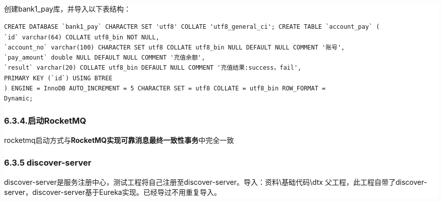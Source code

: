 创建bank1_pay库，并导入以下表结构：

```
CREATE DATABASE `bank1_pay` CHARACTER SET 'utf8' COLLATE 'utf8_general_ci'; CREATE TABLE `account_pay` (
`id` varchar(64) COLLATE utf8_bin NOT NULL,
`account_no` varchar(100) CHARACTER SET utf8 COLLATE utf8_bin NULL DEFAULT NULL COMMENT '账号',
`pay_amount` double NULL DEFAULT NULL COMMENT '充值余额',
`result` varchar(20) COLLATE utf8_bin DEFAULT NULL COMMENT '充值结果:success，fail',
PRIMARY KEY (`id`) USING BTREE
) ENGINE = InnoDB AUTO_INCREMENT = 5 CHARACTER SET = utf8 COLLATE = utf8_bin ROW_FORMAT =
Dynamic;
```

### 6.3.4.启动RocketMQ	 

rocketmq启动方式与**RocketMQ实现可靠消息最终一致性事务**中完全一致

### 6.3.5 discover-server	 

discover-server是服务注册中心，测试工程将自己注册至discover-server。导入：资料\\基础代码\\dtx
父工程，此工程自带了discover-server，discover-server基于Eureka实现。已经导过不用重复导入。

